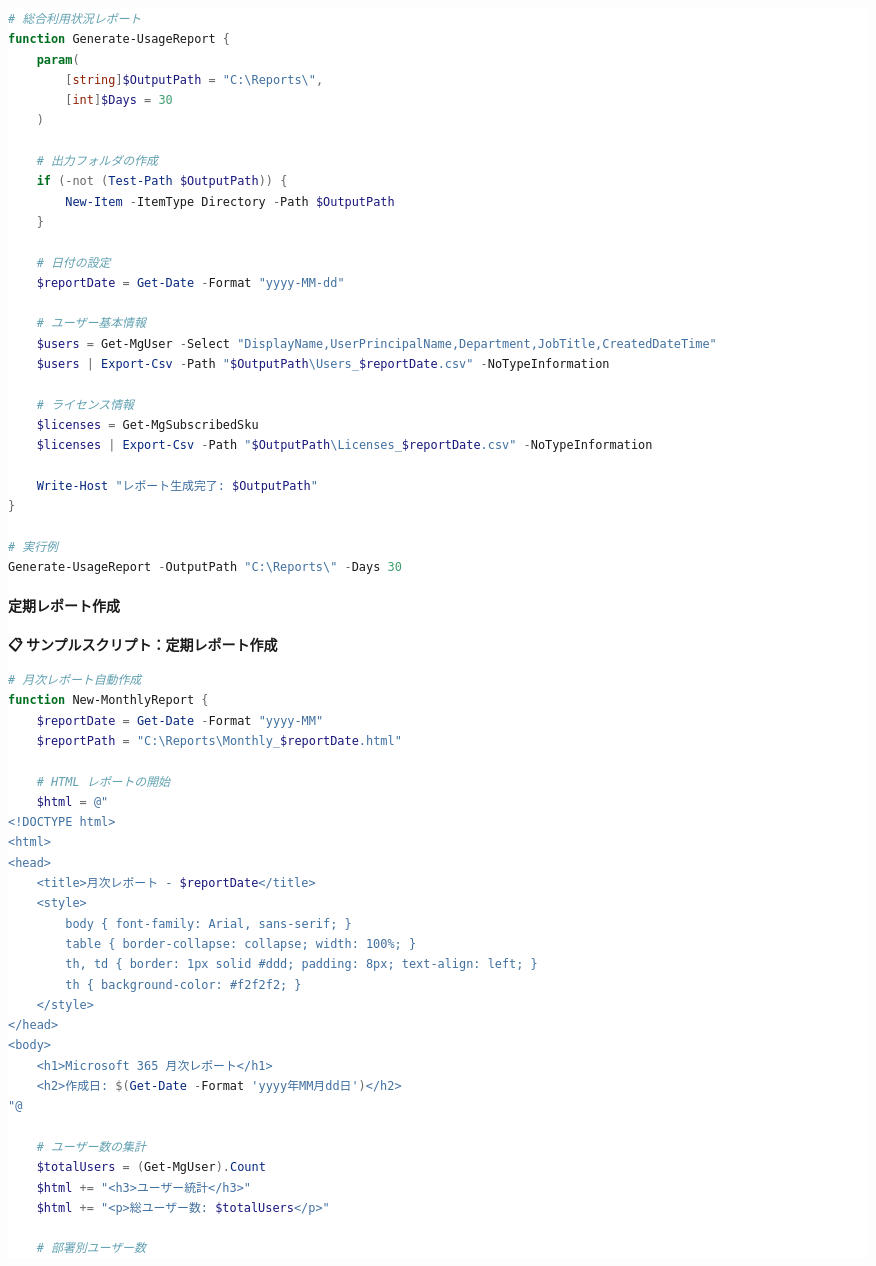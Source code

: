 ```powershell
# 総合利用状況レポート
function Generate-UsageReport {
    param(
        [string]$OutputPath = "C:\Reports\",
        [int]$Days = 30
    )
    
    # 出力フォルダの作成
    if (-not (Test-Path $OutputPath)) {
        New-Item -ItemType Directory -Path $OutputPath
    }
    
    # 日付の設定
    $reportDate = Get-Date -Format "yyyy-MM-dd"
    
    # ユーザー基本情報
    $users = Get-MgUser -Select "DisplayName,UserPrincipalName,Department,JobTitle,CreatedDateTime"
    $users | Export-Csv -Path "$OutputPath\Users_$reportDate.csv" -NoTypeInformation
    
    # ライセンス情報
    $licenses = Get-MgSubscribedSku
    $licenses | Export-Csv -Path "$OutputPath\Licenses_$reportDate.csv" -NoTypeInformation
    
    Write-Host "レポート生成完了: $OutputPath"
}

# 実行例
Generate-UsageReport -OutputPath "C:\Reports\" -Days 30
```

#### 定期レポート作成

**📋 サンプルスクリプト：定期レポート作成**

```powershell
# 月次レポート自動作成
function New-MonthlyReport {
    $reportDate = Get-Date -Format "yyyy-MM"
    $reportPath = "C:\Reports\Monthly_$reportDate.html"
    
    # HTML レポートの開始
    $html = @"
<!DOCTYPE html>
<html>
<head>
    <title>月次レポート - $reportDate</title>
    <style>
        body { font-family: Arial, sans-serif; }
        table { border-collapse: collapse; width: 100%; }
        th, td { border: 1px solid #ddd; padding: 8px; text-align: left; }
        th { background-color: #f2f2f2; }
    </style>
</head>
<body>
    <h1>Microsoft 365 月次レポート</h1>
    <h2>作成日: $(Get-Date -Format 'yyyy年MM月dd日')</h2>
"@
    
    # ユーザー数の集計
    $totalUsers = (Get-MgUser).Count
    $html += "<h3>ユーザー統計</h3>"
    $html += "<p>総ユーザー数: $totalUsers</p>"
    
    # 部署別ユーザー数
```